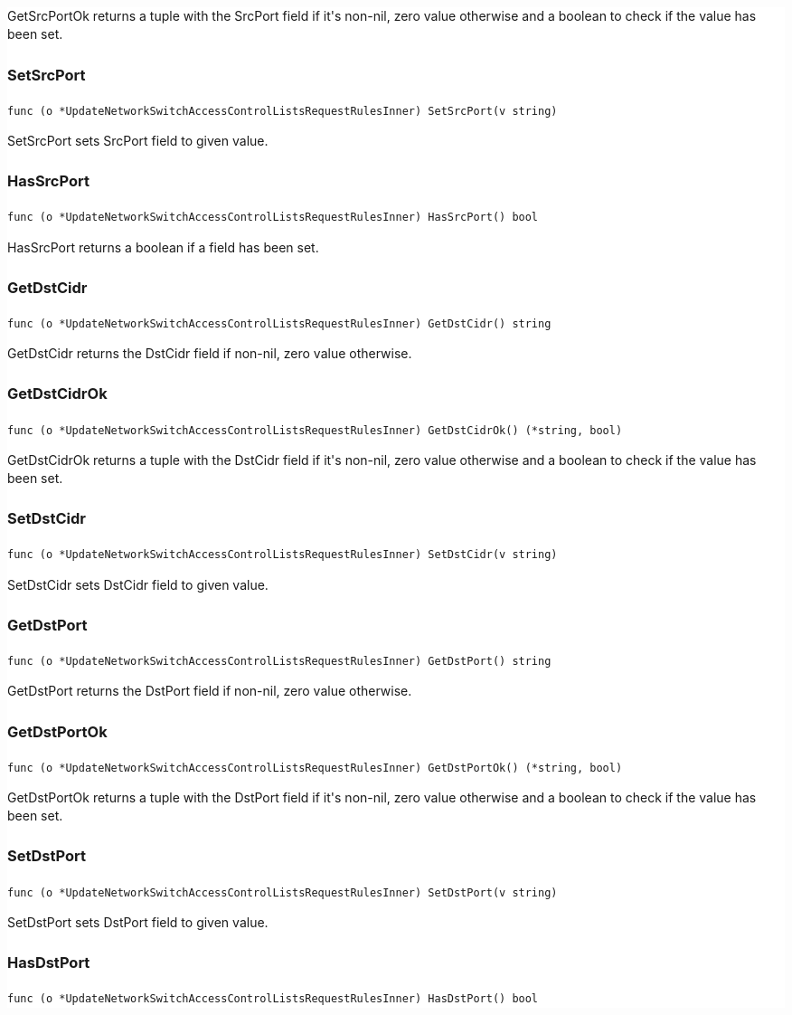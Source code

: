 GetSrcPortOk returns a tuple with the SrcPort field if it's non-nil, zero value otherwise
and a boolean to check if the value has been set.

### SetSrcPort

`func (o *UpdateNetworkSwitchAccessControlListsRequestRulesInner) SetSrcPort(v string)`

SetSrcPort sets SrcPort field to given value.

### HasSrcPort

`func (o *UpdateNetworkSwitchAccessControlListsRequestRulesInner) HasSrcPort() bool`

HasSrcPort returns a boolean if a field has been set.

### GetDstCidr

`func (o *UpdateNetworkSwitchAccessControlListsRequestRulesInner) GetDstCidr() string`

GetDstCidr returns the DstCidr field if non-nil, zero value otherwise.

### GetDstCidrOk

`func (o *UpdateNetworkSwitchAccessControlListsRequestRulesInner) GetDstCidrOk() (*string, bool)`

GetDstCidrOk returns a tuple with the DstCidr field if it's non-nil, zero value otherwise
and a boolean to check if the value has been set.

### SetDstCidr

`func (o *UpdateNetworkSwitchAccessControlListsRequestRulesInner) SetDstCidr(v string)`

SetDstCidr sets DstCidr field to given value.


### GetDstPort

`func (o *UpdateNetworkSwitchAccessControlListsRequestRulesInner) GetDstPort() string`

GetDstPort returns the DstPort field if non-nil, zero value otherwise.

### GetDstPortOk

`func (o *UpdateNetworkSwitchAccessControlListsRequestRulesInner) GetDstPortOk() (*string, bool)`

GetDstPortOk returns a tuple with the DstPort field if it's non-nil, zero value otherwise
and a boolean to check if the value has been set.

### SetDstPort

`func (o *UpdateNetworkSwitchAccessControlListsRequestRulesInner) SetDstPort(v string)`

SetDstPort sets DstPort field to given value.

### HasDstPort

`func (o *UpdateNetworkSwitchAccessControlListsRequestRulesInner) HasDstPort() bool`
